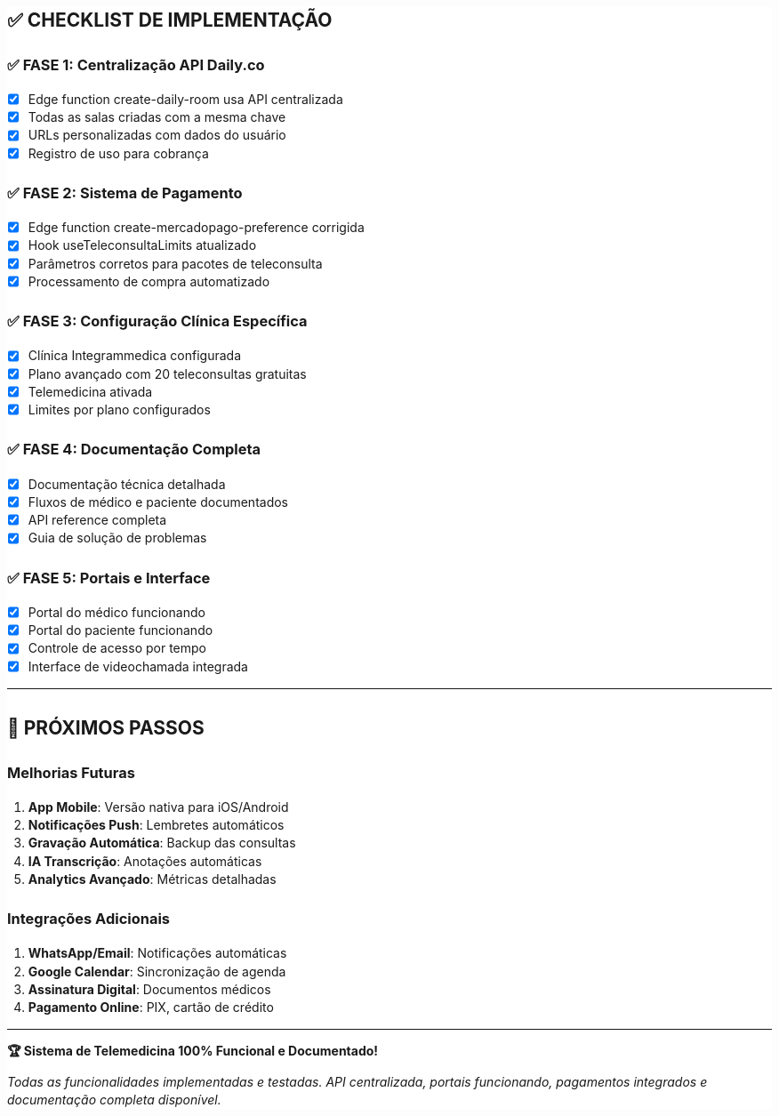 
## ✅ CHECKLIST DE IMPLEMENTAÇÃO

### ✅ FASE 1: Centralização API Daily.co
- [x] Edge function create-daily-room usa API centralizada
- [x] Todas as salas criadas com a mesma chave
- [x] URLs personalizadas com dados do usuário
- [x] Registro de uso para cobrança

### ✅ FASE 2: Sistema de Pagamento
- [x] Edge function create-mercadopago-preference corrigida
- [x] Hook useTeleconsultaLimits atualizado
- [x] Parâmetros corretos para pacotes de teleconsulta
- [x] Processamento de compra automatizado

### ✅ FASE 3: Configuração Clínica Específica
- [x] Clínica Integrammedica configurada
- [x] Plano avançado com 20 teleconsultas gratuitas
- [x] Telemedicina ativada
- [x] Limites por plano configurados

### ✅ FASE 4: Documentação Completa
- [x] Documentação técnica detalhada
- [x] Fluxos de médico e paciente documentados
- [x] API reference completa
- [x] Guia de solução de problemas

### ✅ FASE 5: Portais e Interface
- [x] Portal do médico funcionando
- [x] Portal do paciente funcionando  
- [x] Controle de acesso por tempo
- [x] Interface de videochamada integrada

---

## 🎯 PRÓXIMOS PASSOS

### Melhorias Futuras
1. **App Mobile**: Versão nativa para iOS/Android
2. **Notificações Push**: Lembretes automáticos
3. **Gravação Automática**: Backup das consultas
4. **IA Transcrição**: Anotações automáticas
5. **Analytics Avançado**: Métricas detalhadas

### Integrações Adicionais
1. **WhatsApp/Email**: Notificações automáticas
2. **Google Calendar**: Sincronização de agenda
3. **Assinatura Digital**: Documentos médicos
4. **Pagamento Online**: PIX, cartão de crédito

---

**🏆 Sistema de Telemedicina 100% Funcional e Documentado!**

*Todas as funcionalidades implementadas e testadas. API centralizada, portais funcionando, pagamentos integrados e documentação completa disponível.*